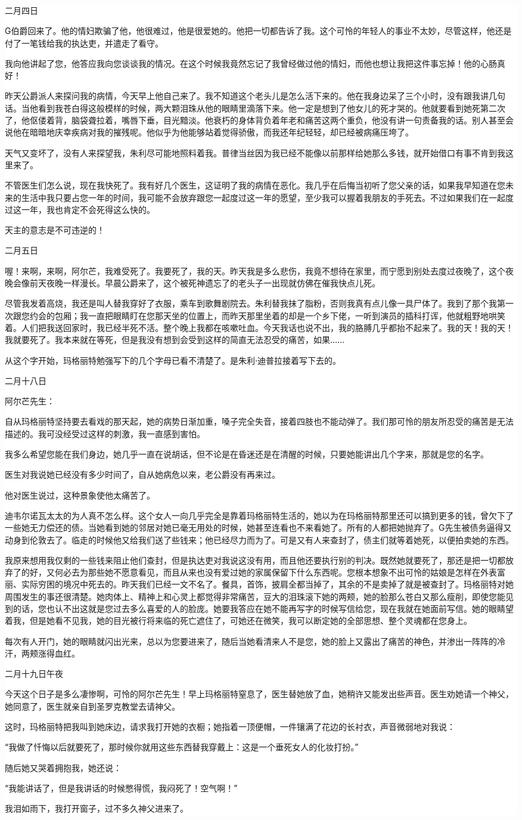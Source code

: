 二月四日

G伯爵回来了。他的情妇欺骗了他，他很难过，他是很爱她的。他把一切都告诉了我。这个可怜的年轻人的事业不太妙，尽管这样，他还是付了一笔钱给我的执达吏，并遣走了看守。

我向他讲起了您，他答应我向您谈谈我的情况。在这个时候我竟然忘记了我曾经做过他的情妇，而他也想让我把这件事忘掉！他的心肠真好！

昨天公爵派人来探问我的病情，今天早上他自己来了。我不知道这个老头儿是怎么活下来的。他在我身边呆了三个小时，没有跟我讲几句话。当他看到我苍白得这般模样的时候，两大颗泪珠从他的眼睛里滴落下来。他一定是想到了他女儿的死才哭的。他就要看到她死第二次了，他伛偻着背，脑袋聋拉着，嘴唇下垂，目光黯淡。他衰朽的身体背负着年老和痛苦这两个重负，他没有讲一句责备我的话。别人甚至会说他在暗暗地庆幸疾病对我的摧残呢。他似乎为他能够站着觉得骄傲，而我还年纪轻轻，却已经被病痛压垮了。

天气又变坏了，没有人来探望我，朱利尽可能地照料着我。普律当丝因为我已经不能像以前那样给她那么多钱，就开始借口有事不肯到我这里来了。

不管医生们怎么说，现在我快死了。我有好几个医生，这证明了我的病情在恶化。我几乎在后悔当初听了您父亲的话，如果我早知道在您未来的生活中我只要占您一年的时间，我可能不会放弃跟您一起度过这一年的愿望，至少我可以握着我朋友的手死去。不过如果我们在一起度过这一年，我也肯定不会死得这么快的。

天主的意志是不可违逆的！

二月五日

喔！来啊，来啊，阿尔芒，我难受死了。我要死了，我的天。昨天我是多么悲伤，我竟不想待在家里，而宁愿到别处去度过夜晚了，这个夜晚会像前天夜晚一样漫长。早晨公爵来了，这个被死神遗忘了的老头子一出现就仿佛在催我快点儿死。

尽管我发着高烧，我还是叫人替我穿好了衣服，乘车到歌舞剧院去。朱利替我抹了脂粉，否则我真有点儿像一具尸体了。我到了那个我第一次跟您约会的包厢；我一直把眼睛盯在您那天坐的位置上，而昨天那里坐着的却是一个乡下佬，一听到演员的插科打诨，他就粗野地哄笑着。人们把我送回家时，我已经半死不活。整个晚上我都在咳嗽吐血。今天我话也说不出，我的胳膊几乎都抬不起来了。我的天！我的天！我就要死了。我本来就在等死，但是我没有想到会受到这样的简直无法忍受的痛苦，如果……

从这个字开始，玛格丽特勉强写下的几个字母已看不清楚了。是朱利·迪普拉接着写下去的。

二月十八日

阿尔芒先生：

自从玛格丽特坚持要去看戏的那天起，她的病势日渐加重，嗓子完全失音，接着四肢也不能动弹了。我们那可怜的朋友所忍受的痛苦是无法描述的。我可没经受过这样的刺激，我一直感到害怕。

我多么希望您能在我们身边，她几乎一直在说胡话，但不论是在昏迷还是在清醒的时候，只要她能讲出几个字来，那就是您的名字。

医生对我说她已经没有多少时间了，自从她病危以来，老公爵没有再来过。

他对医生说过，这种景象使他太痛苦了。

迪韦尔诺瓦太太的为人真不怎么样。这个女人一向几乎完全是靠着玛格丽特生活的，她以为在玛格丽特那里还可以搞到更多的钱，曾欠下了一些她无力偿还的债。当她看到她的邻居对她已毫无用处的时候，她甚至连看也不来看她了。所有的人都把她抛弃了。G先生被债务逼得又动身到伦敦去了。临走的时候他又给我们送了些钱来；他已经尽力而为了。可是又有人来查封了，债主们就等着她死，以便拍卖她的东西。

我原来想用我仅剩的一些钱来阻止他们查封，但是执达吏对我说这没有用，而且他还要执行别的判决。既然她就要死了，那还是把一切都放弃了的好，又何必去为那些她不愿意看见，而且从来也没有爱过她的家属保留下什么东西呢。您根本想象不出可怜的姑娘是怎样在外表富丽、实际穷困的境况中死去的。昨天我们已经一文不名了。餐具，首饰，披肩全都当掉了，其余的不是卖掉了就是被查封了。玛格丽特对她周围发生的事还很清楚。她肉体上、精神上和心灵上都觉得非常痛苦，豆大的泪珠滚下她的两颊，她的脸那么苍白又那么瘦削，即使您能见到的话，您也认不出这就是您过去多么喜爱的人的脸庞。她要我答应在她不能再写字的时候写信给您，现在我就在她面前写信。她的眼睛望着我，但是她看不见我，她的目光被行将来临的死亡遮住了，可她还在微笑，我可以断定她的全部思想、整个灵魂都在您身上。

每次有人开门，她的眼睛就闪出光来，总以为您要进来了，随后当她看清来人不是您，她的脸上又露出了痛苦的神色，并渗出一阵阵的冷汗，两颊涨得血红。

二月十九日午夜

今天这个日子是多么凄惨啊，可怜的阿尔芒先生！早上玛格丽特窒息了，医生替她放了血，她稍许又能发出些声音。医生劝她请一个神父，她同意了，医生就亲自到圣罗克教堂去请神父。

这时，玛格丽特把我叫到她床边，请求我打开她的衣橱；她指着一顶便帽，一件镶满了花边的长衬衣，声音微弱地对我说：

“我做了忏悔以后就要死了，那时候你就用这些东西替我穿戴上：这是一个垂死女人的化妆打扮。”

随后她又哭着拥抱我，她还说：

“我能讲话了，但是我讲话的时候憋得慌，我闷死了！空气啊！”

我泪如雨下，我打开窗子，过不多久神父进来了。
